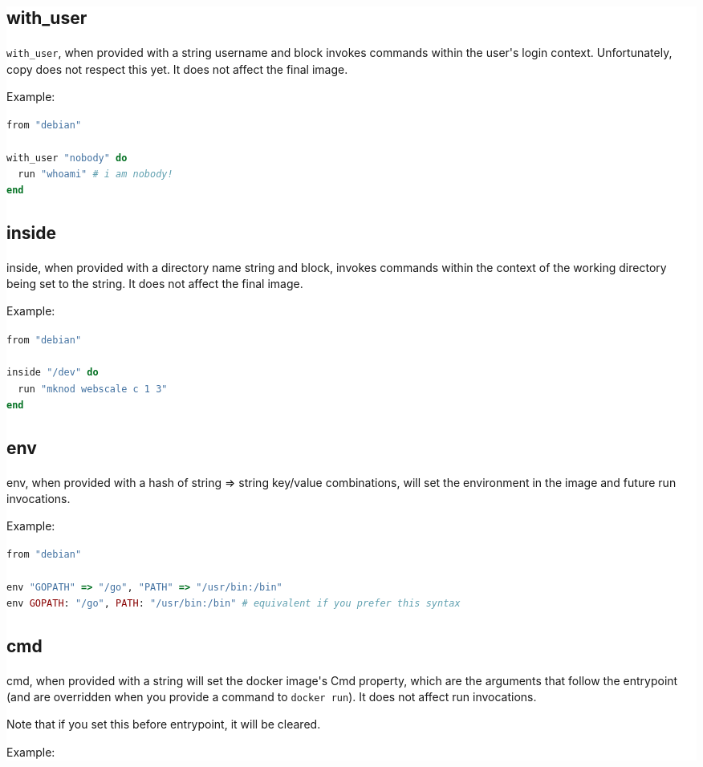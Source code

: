 ## with\_user

`with_user`, when provided with a string username and block invokes commands
within the user's login context. Unfortunately, copy does not respect this
yet. It does not affect the final image.

Example:

```ruby
from "debian"

with_user "nobody" do
  run "whoami" # i am nobody!
end
```

## inside

inside, when provided with a directory name string and block, invokes
commands within the context of the working directory being set to the
string. It does not affect the final image.

Example:

```ruby
from "debian"

inside "/dev" do
  run "mknod webscale c 1 3"
end
```

## env

env, when provided with a hash of string => string key/value combinations,
will set the environment in the image and future run invocations.

Example:

```ruby
from "debian"

env "GOPATH" => "/go", "PATH" => "/usr/bin:/bin"
env GOPATH: "/go", PATH: "/usr/bin:/bin" # equivalent if you prefer this syntax
```

## cmd

cmd, when provided with a string will set the docker image's Cmd property,
which are the arguments that follow the entrypoint (and are overridden when
you provide a command to `docker run`). It does not affect run invocations.

Note that if you set this before entrypoint, it will be cleared.

Example:
